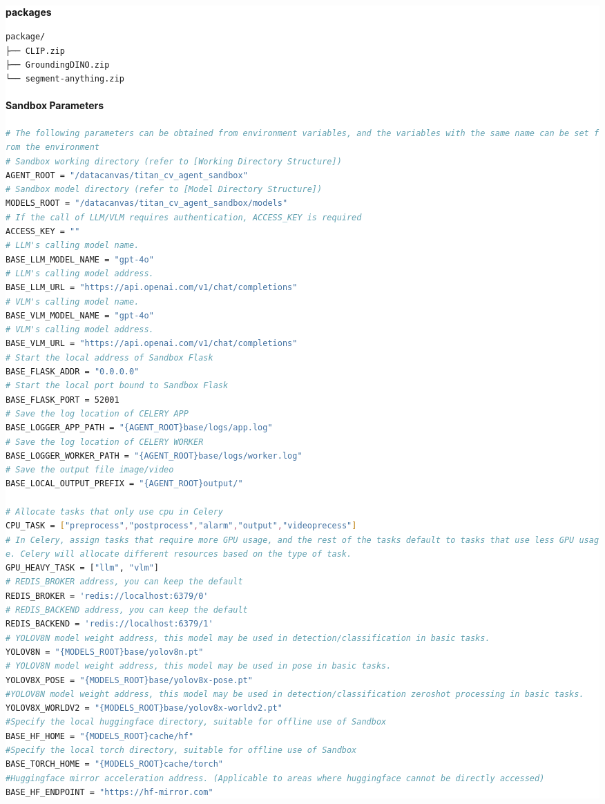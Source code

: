 **packages**

```
package/
├── CLIP.zip
├── GroundingDINO.zip
└── segment-anything.zip
```



#### Sandbox Parameters

```bash
# The following parameters can be obtained from environment variables, and the variables with the same name can be set from the environment
# Sandbox working directory (refer to [Working Directory Structure])
AGENT_ROOT = "/datacanvas/titan_cv_agent_sandbox"
# Sandbox model directory (refer to [Model Directory Structure])
MODELS_ROOT = "/datacanvas/titan_cv_agent_sandbox/models"
# If the call of LLM/VLM requires authentication, ACCESS_KEY is required
ACCESS_KEY = ""
# LLM's calling model name.
BASE_LLM_MODEL_NAME = "gpt-4o"
# LLM's calling model address.
BASE_LLM_URL = "https://api.openai.com/v1/chat/completions"
# VLM's calling model name.
BASE_VLM_MODEL_NAME = "gpt-4o"
# VLM's calling model address.
BASE_VLM_URL = "https://api.openai.com/v1/chat/completions"
# Start the local address of Sandbox Flask
BASE_FLASK_ADDR = "0.0.0.0"
# Start the local port bound to Sandbox Flask
BASE_FLASK_PORT = 52001
# Save the log location of CELERY APP
BASE_LOGGER_APP_PATH = "{AGENT_ROOT}base/logs/app.log"
# Save the log location of CELERY WORKER
BASE_LOGGER_WORKER_PATH = "{AGENT_ROOT}base/logs/worker.log"
# Save the output file image/video
BASE_LOCAL_OUTPUT_PREFIX = "{AGENT_ROOT}output/"

# Allocate tasks that only use cpu in Celery
CPU_TASK = ["preprocess","postprocess","alarm","output","videoprecess"]
# In Celery, assign tasks that require more GPU usage, and the rest of the tasks default to tasks that use less GPU usage. Celery will allocate different resources based on the type of task.
GPU_HEAVY_TASK = ["llm", "vlm"]
# REDIS_BROKER address, you can keep the default
REDIS_BROKER = 'redis://localhost:6379/0'
# REDIS_BACKEND address, you can keep the default
REDIS_BACKEND = 'redis://localhost:6379/1'
# YOLOV8N model weight address, this model may be used in detection/classification in basic tasks.
YOLOV8N = "{MODELS_ROOT}base/yolov8n.pt"
# YOLOV8N model weight address, this model may be used in pose in basic tasks.
YOLOV8X_POSE = "{MODELS_ROOT}base/yolov8x-pose.pt"
#YOLOV8N model weight address, this model may be used in detection/classification zeroshot processing in basic tasks.
YOLOV8X_WORLDV2 = "{MODELS_ROOT}base/yolov8x-worldv2.pt"
#Specify the local huggingface directory, suitable for offline use of Sandbox
BASE_HF_HOME = "{MODELS_ROOT}cache/hf"
#Specify the local torch directory, suitable for offline use of Sandbox
BASE_TORCH_HOME = "{MODELS_ROOT}cache/torch"
#Huggingface mirror acceleration address. (Applicable to areas where huggingface cannot be directly accessed)
BASE_HF_ENDPOINT = "https://hf-mirror.com"
```
